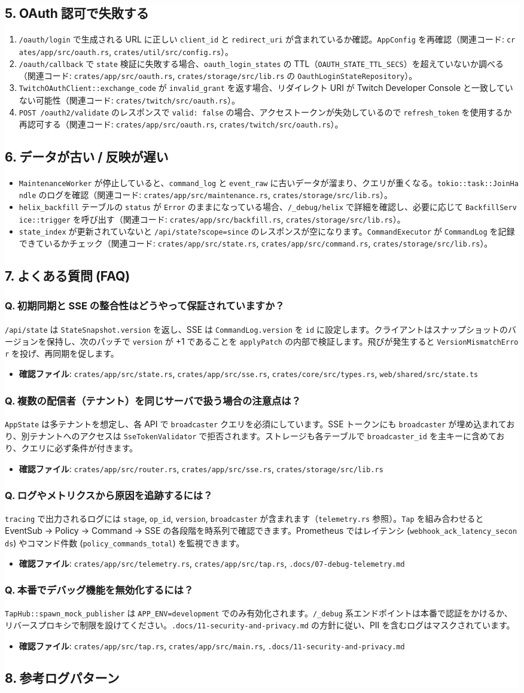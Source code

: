 ## 5. OAuth 認可で失敗する

1. `/oauth/login` で生成される URL に正しい `client_id` と `redirect_uri` が含まれているか確認。`AppConfig` を再確認（関連コード: `crates/app/src/oauth.rs`, `crates/util/src/config.rs`）。
2. `/oauth/callback` で `state` 検証に失敗する場合、`oauth_login_states` の TTL（`OAUTH_STATE_TTL_SECS`）を超えていないか調べる（関連コード: `crates/app/src/oauth.rs`, `crates/storage/src/lib.rs` の `OauthLoginStateRepository`）。
3. `TwitchOAuthClient::exchange_code` が `invalid_grant` を返す場合、リダイレクト URI が Twitch Developer Console と一致していない可能性（関連コード: `crates/twitch/src/oauth.rs`）。
4. `POST /oauth2/validate` のレスポンスで `valid: false` の場合、アクセストークンが失効しているので `refresh_token` を使用するか再認可する（関連コード: `crates/app/src/oauth.rs`, `crates/twitch/src/oauth.rs`）。

## 6. データが古い / 反映が遅い

- `MaintenanceWorker` が停止していると、`command_log` と `event_raw` に古いデータが溜まり、クエリが重くなる。`tokio::task::JoinHandle` のログを確認（関連コード: `crates/app/src/maintenance.rs`, `crates/storage/src/lib.rs`）。
- `helix_backfill` テーブルの `status` が `Error` のままになっている場合、`/_debug/helix` で詳細を確認し、必要に応じて `BackfillService::trigger` を呼び出す（関連コード: `crates/app/src/backfill.rs`, `crates/storage/src/lib.rs`）。
- `state_index` が更新されていないと `/api/state?scope=since` のレスポンスが空になります。`CommandExecutor` が `CommandLog` を記録できているかチェック（関連コード: `crates/app/src/state.rs`, `crates/app/src/command.rs`, `crates/storage/src/lib.rs`）。

## 7. よくある質問 (FAQ)

### Q. 初期同期と SSE の整合性はどうやって保証されていますか？

`/api/state` は `StateSnapshot.version` を返し、SSE は `CommandLog.version` を `id` に設定します。クライアントはスナップショットのバージョンを保持し、次のパッチで `version` が +1 であることを `applyPatch` の内部で検証します。飛びが発生すると `VersionMismatchError` を投げ、再同期を促します。
- **確認ファイル**: `crates/app/src/state.rs`, `crates/app/src/sse.rs`, `crates/core/src/types.rs`, `web/shared/src/state.ts`

### Q. 複数の配信者（テナント）を同じサーバで扱う場合の注意点は？

`AppState` は多テナントを想定し、各 API で `broadcaster` クエリを必須にしています。SSE トークンにも `broadcaster` が埋め込まれており、別テナントへのアクセスは `SseTokenValidator` で拒否されます。ストレージも各テーブルで `broadcaster_id` を主キーに含めており、クエリに必ず条件が付きます。
- **確認ファイル**: `crates/app/src/router.rs`, `crates/app/src/sse.rs`, `crates/storage/src/lib.rs`

### Q. ログやメトリクスから原因を追跡するには？

`tracing` で出力されるログには `stage`, `op_id`, `version`, `broadcaster` が含まれます（`telemetry.rs` 参照）。`Tap` を組み合わせると EventSub → Policy → Command → SSE の各段階を時系列で確認できます。Prometheus ではレイテンシ (`webhook_ack_latency_seconds`) やコマンド件数 (`policy_commands_total`) を監視できます。
- **確認ファイル**: `crates/app/src/telemetry.rs`, `crates/app/src/tap.rs`, `.docs/07-debug-telemetry.md`

### Q. 本番でデバッグ機能を無効化するには？

`TapHub::spawn_mock_publisher` は `APP_ENV=development` でのみ有効化されます。`/_debug` 系エンドポイントは本番で認証をかけるか、リバースプロキシで制限を設けてください。`.docs/11-security-and-privacy.md` の方針に従い、PII を含むログはマスクされています。
- **確認ファイル**: `crates/app/src/tap.rs`, `crates/app/src/main.rs`, `.docs/11-security-and-privacy.md`

## 8. 参考ログパターン
